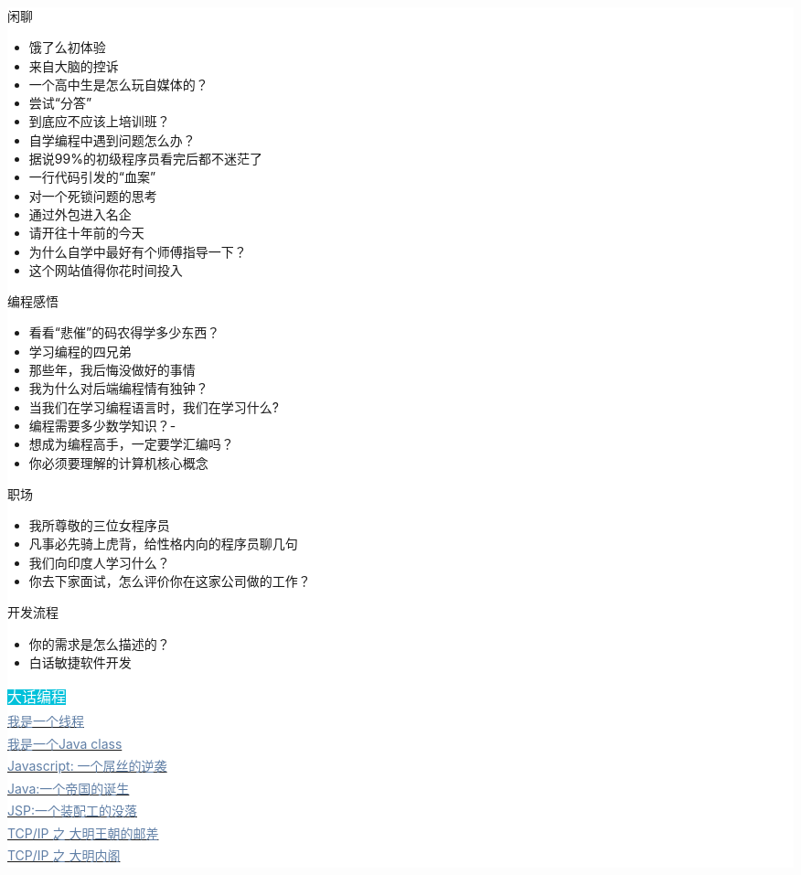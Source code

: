 
闲聊
- 饿了么初体验
- 来自大脑的控诉
- 一个高中生是怎么玩自媒体的？
- 尝试“分答”
- 到底应不应该上培训班？
- 自学编程中遇到问题怎么办？
- 据说99%的初级程序员看完后都不迷茫了
- 一行代码引发的“血案”
- 对一个死锁问题的思考
- 通过外包进入名企
- 请开往十年前的今天
- 为什么自学中最好有个师傅指导一下？
- 这个网站值得你花时间投入

编程感悟
- 看看“悲催”的码农得学多少东西？
- 学习编程的四兄弟
- 那些年，我后悔没做好的事情
- 我为什么对后端编程情有独钟？
- 当我们在学习编程语言时，我们在学习什么?
- 编程需要多少数学知识？- 
- 想成为编程高手，一定要学汇编吗？
- 你必须要理解的计算机核心概念

职场
- 我所尊敬的三位女程序员
- 凡事必先骑上虎背，给性格内向的程序员聊几句
- 我们向印度人学习什么？
- 你去下家面试，怎么评价你在这家公司做的工作？

开发流程
- 你的需求是怎么描述的？
- 白话敏捷软件开发

<div style="line-height:1.75;font-size:14px;"><span style="font-size:16px;font-family:'Microsoft YaHei', STXihei;color:rgb(255,255,255);background-color:rgb(0,193,218);">大话编程</span></div>
<div style="line-height:1.75;font-size:14px;"><a href="http://mp.weixin.qq.com/s?__biz=MzAxOTc0NzExNg==&amp;mid=416915373&amp;idx=1&amp;sn=f80a13b099237534a3ef777d511d831a&amp;scene=21#wechat_redirect" rel="nofollow"><span style="color:rgb(96,127,166);">我是一个线程</span></a><span style="color:rgb(96,127,166);"></span></div>
<div style="line-height:1.75;font-size:14px;"><a href="http://mp.weixin.qq.com/s?__biz=MzAxOTc0NzExNg==&amp;mid=416976590&amp;idx=1&amp;sn=22823ada76d8cfd26a43e8d3a7b7a60e&amp;scene=21#wechat_redirect" rel="nofollow"><span style="color:rgb(96,127,166);">我是一个Java
 class</span></a><span style="color:rgb(96,127,166);"> </span></div>
<div style="line-height:1.75;font-size:14px;"><a href="http://mp.weixin.qq.com/s?__biz=MzAxOTc0NzExNg==&amp;mid=2665513059&amp;idx=1&amp;sn=a2eaf97d9e3000d15a33681d1b720463&amp;scene=21#wechat_redirect" rel="nofollow"><span style="color:rgb(96,127,166);">Javascript:
 一个屌丝的逆袭</span></a><span style="color:rgb(96,127,166);"> </span></div>
<div style="line-height:1.75;font-size:14px;"><a href="http://mp.weixin.qq.com/s?__biz=MzAxOTc0NzExNg==&amp;mid=2665513103&amp;idx=1&amp;sn=56d832072a92e3f41f5e6796676993e0&amp;scene=21#wechat_redirect" rel="nofollow"><span style="color:rgb(96,127,166);">Java:一个帝国的诞生</span></a></div>
<div style="line-height:1.75;font-size:14px;"><a href="http://mp.weixin.qq.com/s?__biz=MzAxOTc0NzExNg==&amp;mid=2665513417&amp;idx=1&amp;sn=f0cb88ff56e47acef1b3d378911073c4&amp;chksm=80d6798ab7a1f09cd79c1e7caec1ebbf325ead0cd60a657c050db3231c1cc62e7f87dff84b6e&amp;scene=21#wechat_redirect" rel="nofollow"><span style="color:rgb(96,127,166);">JSP:一个装配工的没落</span></a></div>
<div style="line-height:1.75;font-size:14px;"><a href="http://mp.weixin.qq.com/s?__biz=MzAxOTc0NzExNg==&amp;mid=2665513094&amp;idx=1&amp;sn=a2accfc41107ac08d74ec3317995955e&amp;scene=21#wechat_redirect" rel="nofollow"><span style="color:rgb(96,127,166);">TCP/IP
 之 大明王朝的邮差</span></a></div>
<div style="line-height:1.75;font-size:14px;"><a href="http://mp.weixin.qq.com/s?__biz=MzAxOTc0NzExNg==&amp;mid=2665513375&amp;idx=1&amp;sn=e11745d5cb28fa1f89465f8d0e5fae1a&amp;chksm=80d679dcb7a1f0cadec0a1db45b3fa3f6eabde4a9e56a77acf551fbc1511e6b8f055ee2c97e3&amp;scene=21#wechat_redirect" rel="nofollow"><span style="color:rgb(96,127,166);">TCP/IP
 之 大明内阁</span></a></div>